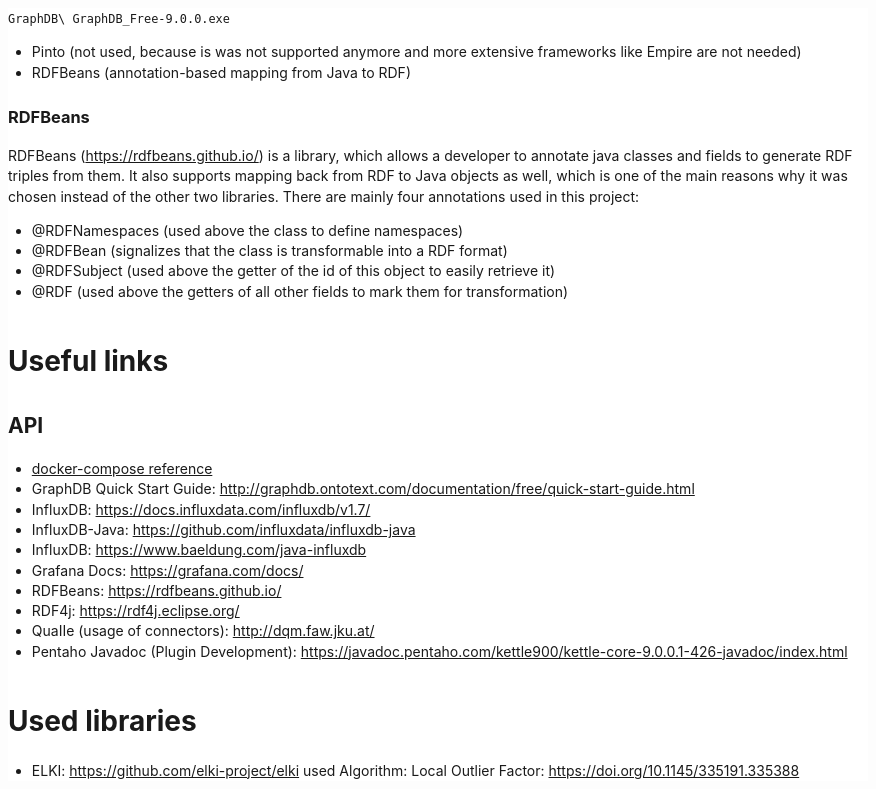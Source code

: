 ```GraphDB\ GraphDB_Free-9.0.0.exe```
- Pinto (not used, because is was not supported anymore and more extensive frameworks like Empire are not needed)
- RDFBeans (annotation-based mapping from Java to RDF)

### RDFBeans

RDFBeans (https://rdfbeans.github.io/) is a library, which allows a developer to annotate java classes and fields to
generate RDF triples from them. It also supports mapping back from RDF to Java objects as well, which is one of the main
reasons why it was chosen instead of the other two libraries. There are mainly four annotations used in this project:

- @RDFNamespaces (used above the class to define namespaces)
- @RDFBean (signalizes that the class is transformable into a RDF format)
- @RDFSubject (used above the getter of the id of this object to easily retrieve it)
- @RDF (used above the getters of all other fields to mark them for transformation)

# Useful links

## API

* [docker-compose reference](https://docs.docker.com/compose/compose-file/)
* GraphDB Quick Start Guide: http://graphdb.ontotext.com/documentation/free/quick-start-guide.html
* InfluxDB: https://docs.influxdata.com/influxdb/v1.7/
* InfluxDB-Java: https://github.com/influxdata/influxdb-java
* InfluxDB: https://www.baeldung.com/java-influxdb
* Grafana Docs: https://grafana.com/docs/
* RDFBeans: https://rdfbeans.github.io/
* RDF4j: https://rdf4j.eclipse.org/
* QuaIIe (usage of connectors): http://dqm.faw.jku.at/
* Pentaho Javadoc (Plugin Development): https://javadoc.pentaho.com/kettle900/kettle-core-9.0.0.1-426-javadoc/index.html

# Used libraries

* ELKI: https://github.com/elki-project/elki   used Algorithm: Local Outlier
  Factor: https://doi.org/10.1145/335191.335388
